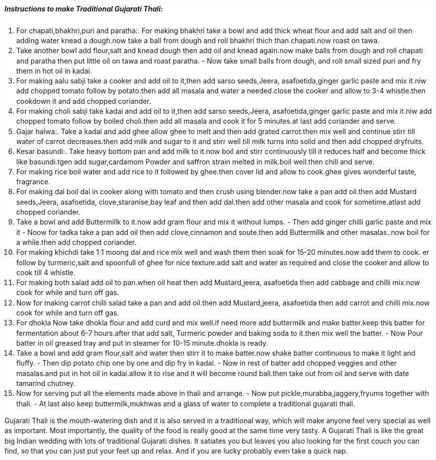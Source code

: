 

##### Instructions to make Traditional Gujarati Thali:

1. For chapati,bhakhri,puri and paratha:. For making bhakhri take a bowl and add thick wheat flour and add salt and oil then adding water knead a dough.now take a ball from dough and roll bhakhri thich than chapati.now roast on tawa.
1. Take another bowl add flour,salt and knead dough then add oil and knead again.now make balls from dough and roll chapati and paratha then put little oil on tawa and roast paratha. - Now take small balls from dough, and roll small sized puri and fry them in hot oil in kadai.
1. For making aalu sabji take a cooker and add oil to it,then add sarso seeds,Jeera, asafoetida,ginger garlic paste and mix it.niw add chopped tomato follow by potato.then add all masala and water a needed.close the cooker and allow to 3-4 whistle.then cookdown it and add chopped coriander.
1. For making choli sabji take kadai and add oil to it,then add sarso seeds,Jeera, asafoetida,ginger garlic paste and mix it.niw add chopped tomato follow by boiled choli.then add all masala and cook it for 5 minutes.at last add coriander and serve.
1. Gajar halwa:. Take a kadai and add ghee allow ghee to melt and then add grated carrot.then mix well and continue stirr till water of carrot decreases.then add milk and sugar to it and stirr well till milk turns into solid and then add chopped dryfruits.
1. Kesar basundi:. Take heavy bottom pan and add milk to it.now boil and stirr continuously till it reduces half and become thick like basundi.tgen add sugar,cardamom Powder and saffron strain melted in milk.boil well.then chill and serve.
1. For making rice boil water and add rice to it followed by ghee.then cover lid and allow to cook.ghee gives wonderful taste, fragrance.
1. For making dal boil dal in cooker along with tomato and then crush using blender.now take a pan add oil.then add Mustard seeds,Jeera, asafoetida, clove,staranise,bay leaf and then add dal.then add other masala and cook for sometime.atlast add chopped coriander.
1. Take a bowl and add Buttermillk to it.now add gram flour and mix it without lumps. - Then add ginger chilli garlic paste and mix it - Noow for tadka take a pan add oil then add clove,cinnamon and soute.then add Buttermillk and other masalas..now boil for a while.then add chopped coriander.
1. For making khichdi take 1:1 moong dal and rice mix well and wash them then soak for 15-20 minutes.now add them to cook. er follow by turmeric,salt and spoonfull of ghee for nice texture.add salt and water as required and close the cooker and allow to cook till 4 whistle.
1. For making both salad add oil to pan.when oil heat then add Mustard,jeera, asafoetida then add cabbage and chilli mix.now cook for while and turn off gas.
1. Now for making carrot chilli salad take a pan and add oil.then add Mustard,jeera, asafoetida then add carrot and chilli mix.now cook for while and turn off gas.
1. For dhokla Now take dhokla flour and add curd and mix well.if need more add buttermilk and make batter.keep this batter for fermentation about 6-7 hours.after that add salt, Turmeric powder and baking soda to it.then mix well the batter. - Now Pour batter in oil greased tray and put in steamer for 10-15 minute.dhokla is ready.
1. Take a bowl and add gram flour,salt and water then stirr it to make batter.now shake batter continuous to make it light and fluffy. - Then dip potato chip one by one and dip fry in kadai. - Now in rest of batter add chopped veggies and other masalas.and put in hot oil in kadai.allow it to rise and it will become round ball.then take out from oil and serve with date tamarind chutney.
1. Now for serving put all the elements made above in thali and arrange. - Now put pickle,murabba,jaggery,fryums together with thali. - At last also keep buttermilk,mukhwas and a glass of water to complete a traditional gujarati thali.


Gujarati Thali is the mouth-watering dish and it is also served in a traditional way, which will make anyone feel very special as well as important. Most importantly, the quality of the food is really good at the same time very tasty. A Gujarati Thali is like the great big Indian wedding with lots of traditional Gujarati dishes. It satiates you but leaves you also looking for the first couch you can find, so that you can just put your feet up and relax. And if you are lucky probably even take a quick nap. 
